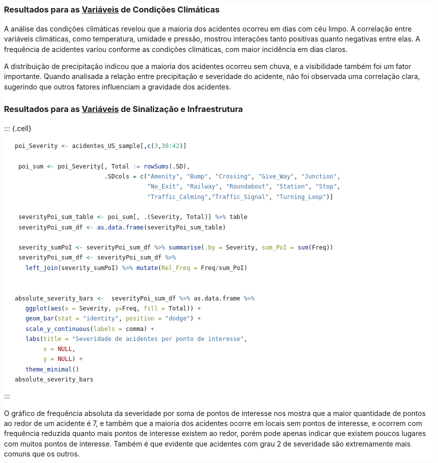 

### Resultados para as [Variáveis](#grupo_variaveis) de Condições Climáticas

A análise das condições climáticas revelou que a maioria dos acidentes ocorreu em dias com céu limpo. A correlação entre variáveis climáticas, como temperatura, umidade e pressão, mostrou interações tanto positivas quanto negativas entre elas. A frequência de acidentes variou conforme as condições climáticas, com maior incidência em dias claros.

A distribuição de precipitação indicou que a maioria dos acidentes ocorreu sem chuva, e a visibilidade também foi um fator importante. Quando analisada a relação entre precipitação e severidade do acidente, não foi observada uma correlação clara, sugerindo que outros fatores influenciam a gravidade dos acidentes.

### Resultados para as [Variáveis](#grupo_variaveis) de Sinalização e Infraestrutura



::: {.cell}

```{.r .cell-code}
   poi_Severity <- acidentes_US_sample[,c(3,30:42)]
    
    poi_sum <- poi_Severity[, Total := rowSums(.SD),
                            .SDcols = c("Amenity", "Bump", "Crossing", "Give_Way", "Junction",
                                        "No_Exit", "Railway", "Roundabout", "Station", "Stop",
                                        "Traffic_Calming","Traffic_Signal", "Turning_Loop")]
    
    severityPoi_sum_table <- poi_sum[, .(Severity, Total)] %>% table
    severityPoi_sum_df <- as.data.frame(severityPoi_sum_table)
    
    severity_sumPoI <- severityPoi_sum_df %>% summarise(.by = Severity, sum_PoI = sum(Freq))
    severityPoi_sum_df <- severityPoi_sum_df %>%
      left_join(severity_sumPoI) %>% mutate(Rel_Freq = Freq/sum_PoI)
    
    
   absolute_severity_bars <-  severityPoi_sum_df %>% as.data.frame %>%
      ggplot(aes(x = Severity, y=Freq, fill = Total)) +
      geom_bar(stat = "identity", position = "dodge") +
      scale_y_continuous(labels = comma) +
      labs(title = "Severidade de acidentes por ponto de interesse",
           x = NULL,
           y = NULL) +
      theme_minimal()
   absolute_severity_bars
```
:::



O gráfico de frequência absoluta da severidade por soma de pontos de interesse nos mostra que a maior quantidade de pontos ao redor de um acidente é 7, e também que a maioria dos acidentes ocorre em locais sem pontos de interesse, e ocorrem com frequência reduzida quanto mais pontos de interesse existem ao redor, porém pode apenas indicar que existem poucos lugares com muitos pontos de interesse. Também é que evidente que acidentes com grau 2 de severidade são extremamente mais comuns que os outros.
